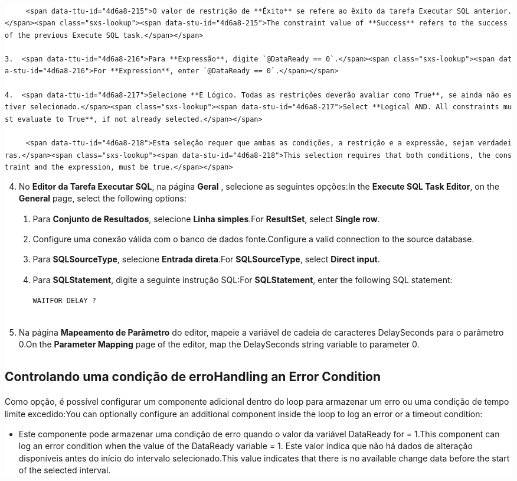          <span data-ttu-id="4d6a8-215">O valor de restrição de **Êxito** se refere ao êxito da tarefa Executar SQL anterior.</span><span class="sxs-lookup"><span data-stu-id="4d6a8-215">The constraint value of **Success** refers to the success of the previous Execute SQL task.</span></span>  
  
    3.  <span data-ttu-id="4d6a8-216">Para **Expressão**, digite `@DataReady == 0`.</span><span class="sxs-lookup"><span data-stu-id="4d6a8-216">For **Expression**, enter `@DataReady == 0`.</span></span>  
  
    4.  <span data-ttu-id="4d6a8-217">Selecione **E Lógico. Todas as restrições deverão avaliar como True**, se ainda não estiver selecionado.</span><span class="sxs-lookup"><span data-stu-id="4d6a8-217">Select **Logical AND. All constraints must evaluate to True**, if not already selected.</span></span>  
  
         <span data-ttu-id="4d6a8-218">Esta seleção requer que ambas as condições, a restrição e a expressão, sejam verdadeiras.</span><span class="sxs-lookup"><span data-stu-id="4d6a8-218">This selection requires that both conditions, the constraint and the expression, must be true.</span></span>  
  
4.  <span data-ttu-id="4d6a8-219">No **Editor da Tarefa Executar SQL**, na página **Geral** , selecione as seguintes opções:</span><span class="sxs-lookup"><span data-stu-id="4d6a8-219">In the **Execute SQL Task Editor**, on the **General** page, select the following options:</span></span>  
  
    1.  <span data-ttu-id="4d6a8-220">Para **Conjunto de Resultados**, selecione **Linha simples**.</span><span class="sxs-lookup"><span data-stu-id="4d6a8-220">For **ResultSet**, select **Single row**.</span></span>  
  
    2.  <span data-ttu-id="4d6a8-221">Configure uma conexão válida com o banco de dados fonte.</span><span class="sxs-lookup"><span data-stu-id="4d6a8-221">Configure a valid connection to the source database.</span></span>  
  
    3.  <span data-ttu-id="4d6a8-222">Para **SQLSourceType**, selecione **Entrada direta**.</span><span class="sxs-lookup"><span data-stu-id="4d6a8-222">For **SQLSourceType**, select **Direct input**.</span></span>  
  
    4.  <span data-ttu-id="4d6a8-223">Para **SQLStatement**, digite a seguinte instrução SQL:</span><span class="sxs-lookup"><span data-stu-id="4d6a8-223">For **SQLStatement**, enter the following SQL statement:</span></span>  
  
        ```  
        WAITFOR DELAY ?  
  
        ```  
  
5.  <span data-ttu-id="4d6a8-224">Na página **Mapeamento de Parâmetro** do editor, mapeie a variável de cadeia de caracteres DelaySeconds para o parâmetro 0.</span><span class="sxs-lookup"><span data-stu-id="4d6a8-224">On the **Parameter Mapping** page of the editor, map the DelaySeconds string variable to parameter 0.</span></span>  
  
## <a name="handling-an-error-condition"></a><span data-ttu-id="4d6a8-225">Controlando uma condição de erro</span><span class="sxs-lookup"><span data-stu-id="4d6a8-225">Handling an Error Condition</span></span>  
 <span data-ttu-id="4d6a8-226">Como opção, é possível configurar um componente adicional dentro do loop para armazenar um erro ou uma condição de tempo limite excedido:</span><span class="sxs-lookup"><span data-stu-id="4d6a8-226">You can optionally configure an additional component inside the loop to log an error or a timeout condition:</span></span>  
  
-   <span data-ttu-id="4d6a8-227">Este componente pode armazenar uma condição de erro quando o valor da variável DataReady for = 1.</span><span class="sxs-lookup"><span data-stu-id="4d6a8-227">This component can log an error condition when the value of the DataReady variable = 1.</span></span> <span data-ttu-id="4d6a8-228">Este valor indica que não há dados de alteração disponíveis antes do início do intervalo selecionado.</span><span class="sxs-lookup"><span data-stu-id="4d6a8-228">This value indicates that there is no available change data before the start of the selected interval.</span></span>  
  